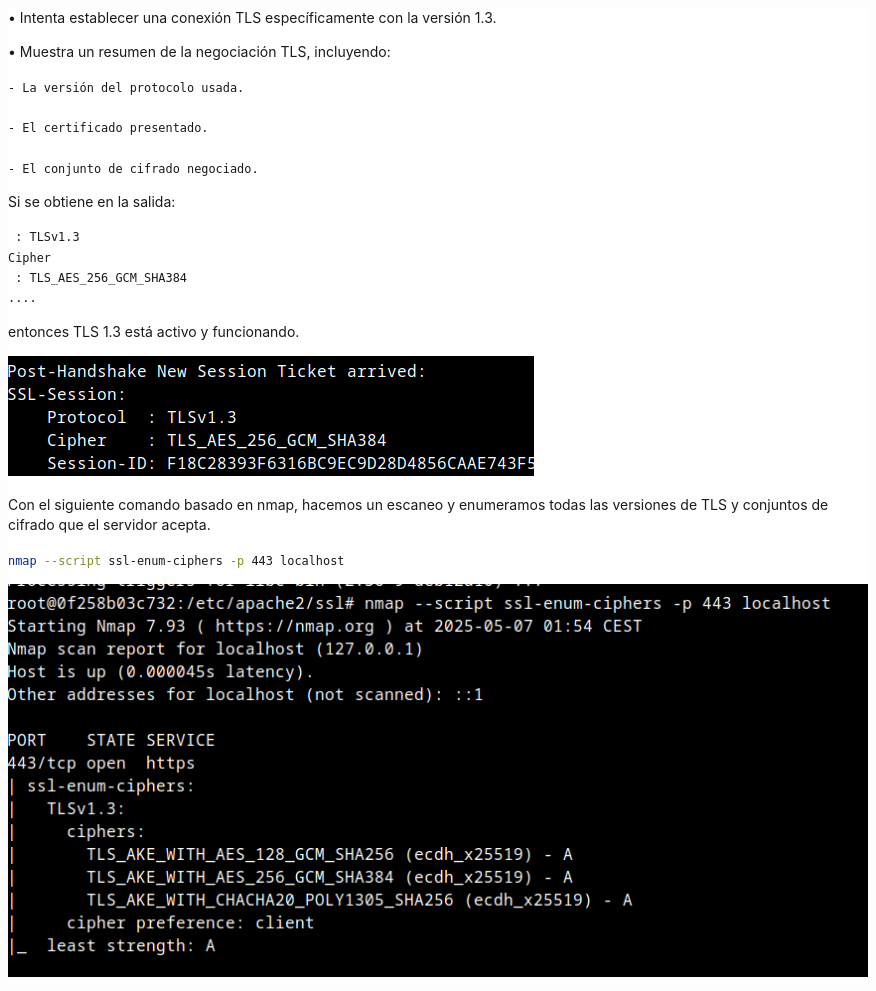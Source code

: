 • Intenta establecer una conexión TLS específicamente con la versión 1.3.

• Muestra un resumen de la negociación TLS, incluyendo:
   
	- La versión del protocolo usada.

	- El certificado presentado.

	- El conjunto de cifrado negociado.

Si se obtiene en la salida:
```Protocol
 : TLSv1.3
Cipher
 : TLS_AES_256_GCM_SHA384
....
```

entonces TLS 1.3 está activo y funcionando.

![](images/TLS23.png)

Con el siguiente comando basado en nmap, hacemos un escaneo y enumeramos todas las versiones de TLS y conjuntos de cifrado  que el servidor acepta.

```bash
nmap --script ssl-enum-ciphers -p 443 localhost
```

![](images/TLS24.png)
